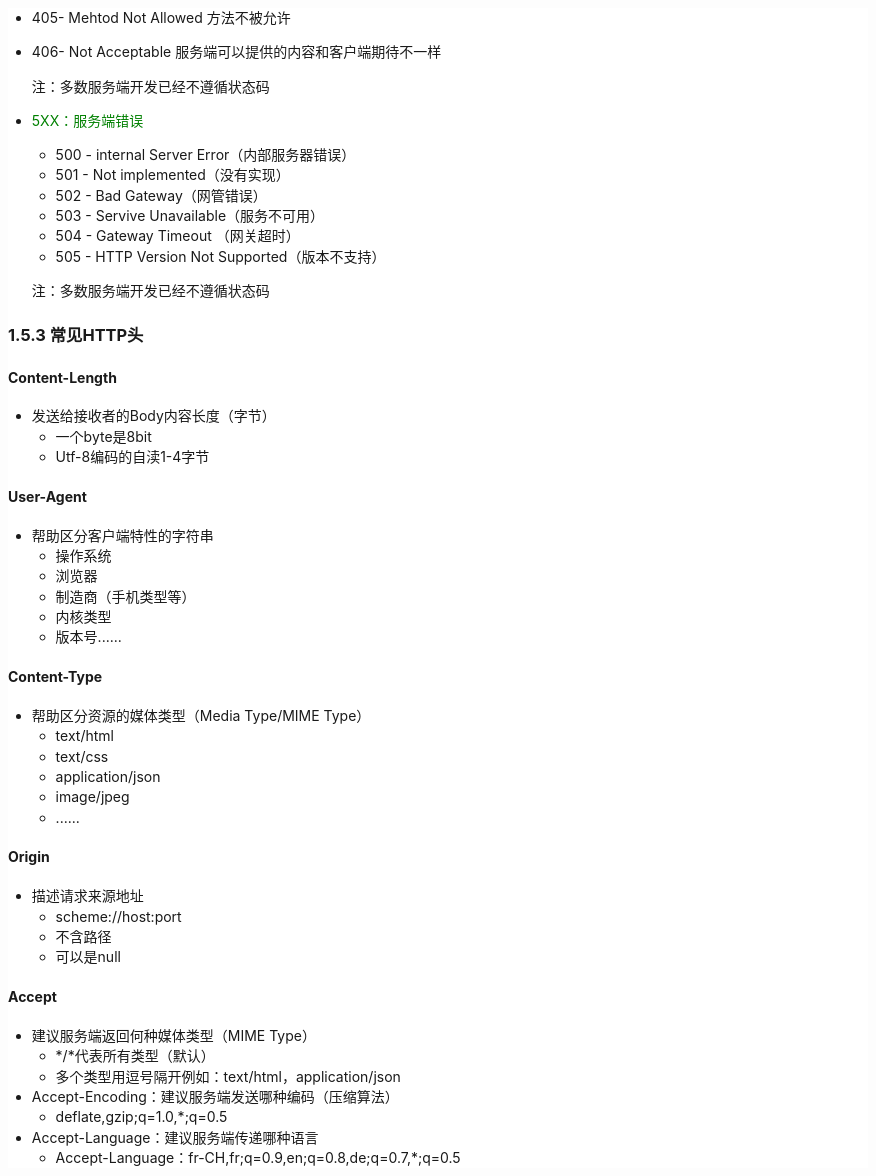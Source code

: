   - 405- Mehtod Not Allowed 方法不被允许
  
  - 406- Not Acceptable 服务端可以提供的内容和客户端期待不一样
    
    注：多数服务端开发已经不遵循状态码 

- <font color="green">5XX：服务端错误</font>
  
  - 500 - internal Server Error（内部服务器错误）
  - 501 - Not implemented（没有实现）
  - 502 - Bad Gateway（网管错误）
  - 503 - Servive Unavailable（服务不可用）
  - 504 - Gateway Timeout （网关超时）
  - 505 - HTTP Version Not Supported（版本不支持）
  
  注：多数服务端开发已经不遵循状态码

### 1.5.3 常见HTTP头

#### Content-Length

- 发送给接收者的Body内容长度（字节）
  - 一个byte是8bit
  - Utf-8编码的自渎1-4字节

#### User-Agent

- 帮助区分客户端特性的字符串
  - 操作系统
  - 浏览器
  - 制造商（手机类型等）
  - 内核类型
  - 版本号......

#### Content-Type

- 帮助区分资源的媒体类型（Media Type/MIME Type）
  - text/html
  - text/css
  - application/json
  - image/jpeg
  - ......

#### Origin

- 描述请求来源地址
  - scheme://host:port
  - 不含路径
  - 可以是null

#### Accept

- 建议服务端返回何种媒体类型（MIME Type）
  - */*代表所有类型（默认）
  - 多个类型用逗号隔开例如：text/html，application/json
- Accept-Encoding：建议服务端发送哪种编码（压缩算法）
  - deflate,gzip;q=1.0,*;q=0.5
- Accept-Language：建议服务端传递哪种语言
  - Accept-Language：fr-CH,fr;q=0.9,en;q=0.8,de;q=0.7,*;q=0.5
